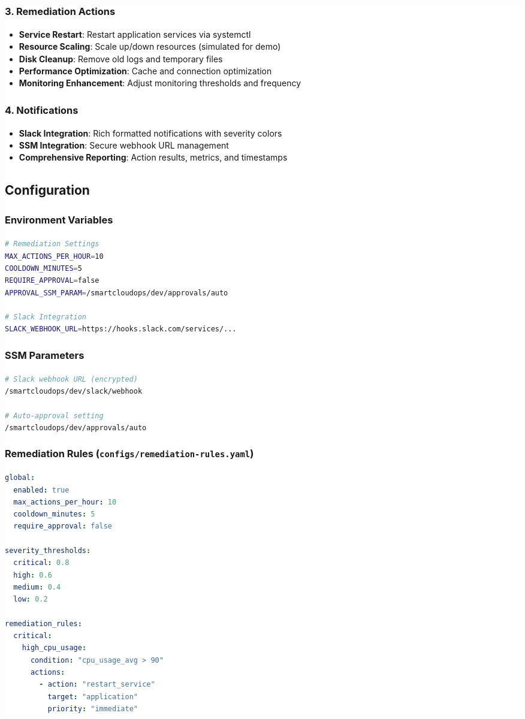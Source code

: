 ### 3. Remediation Actions

- **Service Restart**: Restart application services via systemctl
- **Resource Scaling**: Scale up/down resources (simulated for demo)
- **Disk Cleanup**: Remove old logs and temporary files
- **Performance Optimization**: Cache and connection optimization
- **Monitoring Enhancement**: Adjust monitoring thresholds and frequency

### 4. Notifications

- **Slack Integration**: Rich formatted notifications with severity colors
- **SSM Integration**: Secure webhook URL management
- **Comprehensive Reporting**: Action results, metrics, and timestamps

## Configuration

### Environment Variables

```bash
# Remediation Settings
MAX_ACTIONS_PER_HOUR=10
COOLDOWN_MINUTES=5
REQUIRE_APPROVAL=false
APPROVAL_SSM_PARAM=/smartcloudops/dev/approvals/auto

# Slack Integration
SLACK_WEBHOOK_URL=https://hooks.slack.com/services/...
```

### SSM Parameters

```bash
# Slack webhook URL (encrypted)
/smartcloudops/dev/slack/webhook

# Auto-approval setting
/smartcloudops/dev/approvals/auto
```

### Remediation Rules (`configs/remediation-rules.yaml`)

```yaml
global:
  enabled: true
  max_actions_per_hour: 10
  cooldown_minutes: 5
  require_approval: false

severity_thresholds:
  critical: 0.8
  high: 0.6
  medium: 0.4
  low: 0.2

remediation_rules:
  critical:
    high_cpu_usage:
      condition: "cpu_usage_avg > 90"
      actions:
        - action: "restart_service"
          target: "application"
          priority: "immediate"
```
